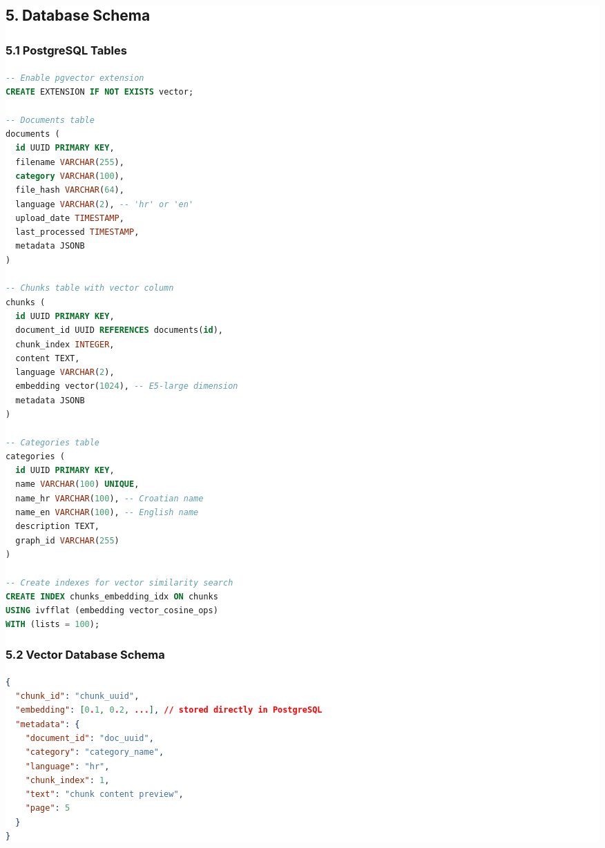 ## 5. Database Schema

### 5.1 PostgreSQL Tables
```sql
-- Enable pgvector extension
CREATE EXTENSION IF NOT EXISTS vector;

-- Documents table
documents (
  id UUID PRIMARY KEY,
  filename VARCHAR(255),
  category VARCHAR(100),
  file_hash VARCHAR(64),
  language VARCHAR(2), -- 'hr' or 'en'
  upload_date TIMESTAMP,
  last_processed TIMESTAMP,
  metadata JSONB
)

-- Chunks table with vector column
chunks (
  id UUID PRIMARY KEY,
  document_id UUID REFERENCES documents(id),
  chunk_index INTEGER,
  content TEXT,
  language VARCHAR(2),
  embedding vector(1024), -- E5-large dimension
  metadata JSONB
)

-- Categories table
categories (
  id UUID PRIMARY KEY,
  name VARCHAR(100) UNIQUE,
  name_hr VARCHAR(100), -- Croatian name
  name_en VARCHAR(100), -- English name
  description TEXT,
  graph_id VARCHAR(255)
)

-- Create indexes for vector similarity search
CREATE INDEX chunks_embedding_idx ON chunks 
USING ivfflat (embedding vector_cosine_ops)
WITH (lists = 100);
```

### 5.2 Vector Database Schema
```json
{
  "chunk_id": "chunk_uuid",
  "embedding": [0.1, 0.2, ...], // stored directly in PostgreSQL
  "metadata": {
    "document_id": "doc_uuid",
    "category": "category_name",
    "language": "hr",
    "chunk_index": 1,
    "text": "chunk content preview",
    "page": 5
  }
}
```
